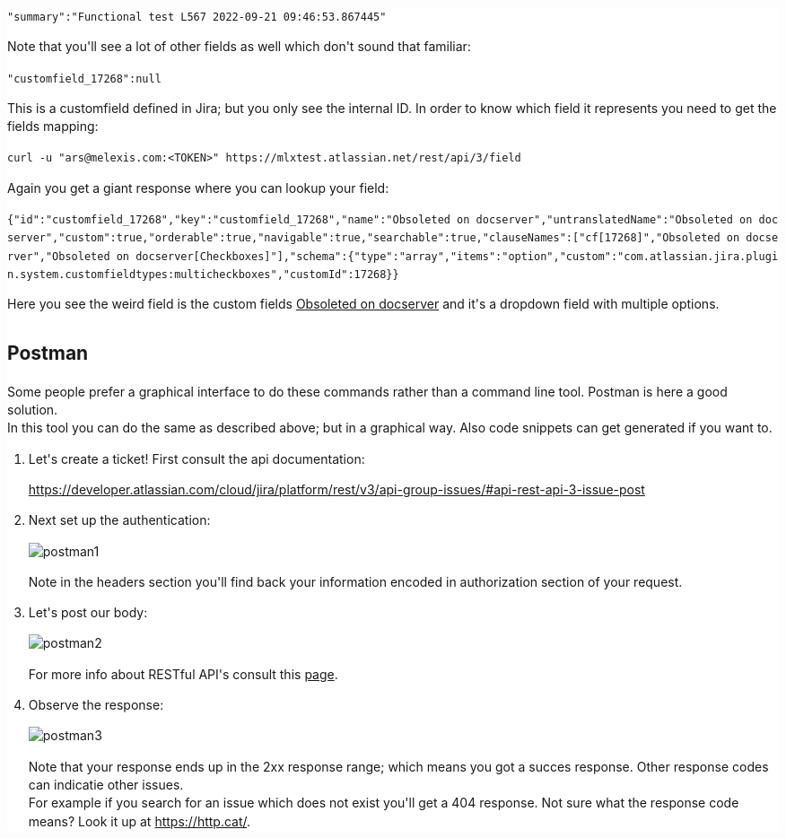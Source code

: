     "summary":"Functional test L567 2022-09-21 09:46:53.867445"

Note that you'll see a lot of other fields as well which don't sound that familiar:

    "customfield_17268":null

This is a customfield defined in Jira; but you only see the internal ID. In order to know which field it represents you need to get the fields mapping: 

    curl -u "ars@melexis.com:<TOKEN>" https://mlxtest.atlassian.net/rest/api/3/field

Again you get a giant response where you can lookup your field:

    {"id":"customfield_17268","key":"customfield_17268","name":"Obsoleted on docserver","untranslatedName":"Obsoleted on docserver","custom":true,"orderable":true,"navigable":true,"searchable":true,"clauseNames":["cf[17268]","Obsoleted on docserver","Obsoleted on docserver[Checkboxes]"],"schema":{"type":"array","items":"option","custom":"com.atlassian.jira.plugin.system.customfieldtypes:multicheckboxes","customId":17268}}

Here you see the weird field is the custom fields [Obsoleted on docserver](https://mlxtest.atlassian.net/secure/admin/ConfigureCustomField!default.jspa?customFieldId=17268) and it's a dropdown field with multiple options. 

## Postman

Some people prefer a graphical interface to do these commands rather than a command line tool. Postman is here a good solution.  
In this tool you can do the same as described above; but in a graphical way. Also code snippets can get generated if you want to.

1. Let's create a ticket! First consult the api documentation:

    https://developer.atlassian.com/cloud/jira/platform/rest/v3/api-group-issues/#api-rest-api-3-issue-post

2. Next set up the authentication:

    ![postman1](/thehardparts/postman1.png)

    Note in the headers section you'll find back your information encoded in authorization section of your request.

3. Let's post our body:

    ![postman2](/thehardparts/postman2.png)

    For more info about RESTful API's consult this [page](https://en.wikipedia.org/wiki/Representational_state_transfer).

4. Observe the response:

    ![postman3](/thehardparts/postman3.png)

    Note that your response ends up in the 2xx response range; which means you got a succes response. Other response codes can indicatie other issues.  
    For example if you search for an issue which does not exist you'll get a 404 response. Not sure what the response code means? Look it up at https://http.cat/. 
